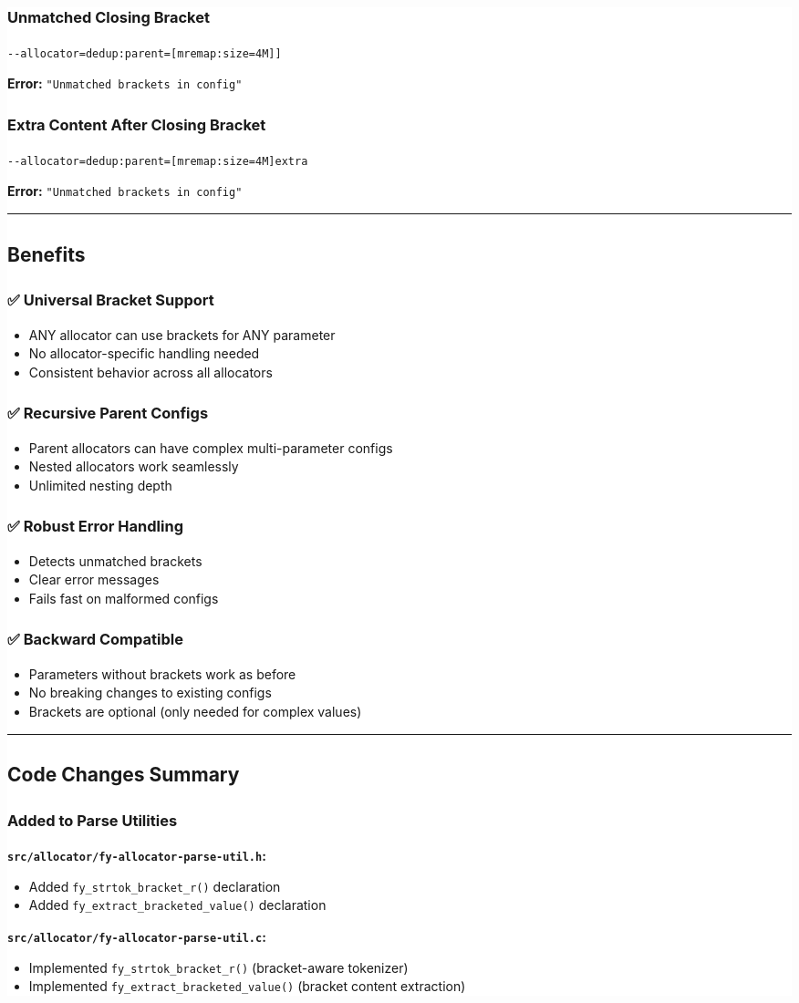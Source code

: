 ### Unmatched Closing Bracket
```bash
--allocator=dedup:parent=[mremap:size=4M]]
```
**Error:** `"Unmatched brackets in config"`

### Extra Content After Closing Bracket
```bash
--allocator=dedup:parent=[mremap:size=4M]extra
```
**Error:** `"Unmatched brackets in config"`

---

## Benefits

### ✅ Universal Bracket Support
- ANY allocator can use brackets for ANY parameter
- No allocator-specific handling needed
- Consistent behavior across all allocators

### ✅ Recursive Parent Configs
- Parent allocators can have complex multi-parameter configs
- Nested allocators work seamlessly
- Unlimited nesting depth

### ✅ Robust Error Handling
- Detects unmatched brackets
- Clear error messages
- Fails fast on malformed configs

### ✅ Backward Compatible
- Parameters without brackets work as before
- No breaking changes to existing configs
- Brackets are optional (only needed for complex values)

---

## Code Changes Summary

### Added to Parse Utilities

**`src/allocator/fy-allocator-parse-util.h`:**
- Added `fy_strtok_bracket_r()` declaration
- Added `fy_extract_bracketed_value()` declaration

**`src/allocator/fy-allocator-parse-util.c`:**
- Implemented `fy_strtok_bracket_r()` (bracket-aware tokenizer)
- Implemented `fy_extract_bracketed_value()` (bracket content extraction)
